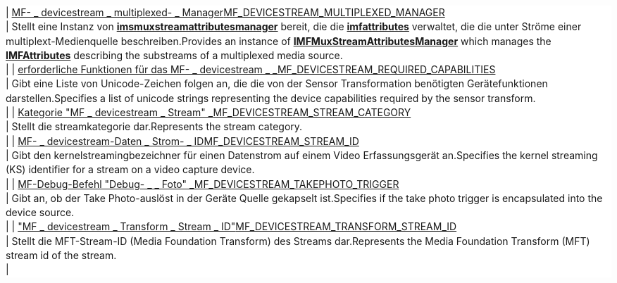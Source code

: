 | [<span data-ttu-id="806e5-238">MF- \_ devicestream \_ multiplexed- \_ Manager</span><span class="sxs-lookup"><span data-stu-id="806e5-238">MF\_DEVICESTREAM\_MULTIPLEXED\_MANAGER</span></span>](mf-devicestream-multiplexed-manager.md)<br/>                                                                | <span data-ttu-id="806e5-239">Stellt eine Instanz von [**imsmuxstreamattributesmanager**](/windows/desktop/api/mfobjects/nn-mfobjects-imfmuxstreamattributesmanager) bereit, die die [**imfattributes**](/windows/desktop/api/mfobjects/nn-mfobjects-imfattributes) verwaltet, die die unter Ströme einer multiplext-Medienquelle beschreiben.</span><span class="sxs-lookup"><span data-stu-id="806e5-239">Provides an instance of [**IMFMuxStreamAttributesManager**](/windows/desktop/api/mfobjects/nn-mfobjects-imfmuxstreamattributesmanager) which manages the [**IMFAttributes**](/windows/desktop/api/mfobjects/nn-mfobjects-imfattributes) describing the substreams of a multiplexed media source.</span></span><br/>                                                                                                                                                                               |
| [<span data-ttu-id="806e5-240">erforderliche Funktionen für das MF- \_ devicestream \_ \_</span><span class="sxs-lookup"><span data-stu-id="806e5-240">MF\_DEVICESTREAM\_REQUIRED\_CAPABILITIES</span></span>](mf-devicestream-required-capabilities.md)<br/>                                                            | <span data-ttu-id="806e5-241">Gibt eine Liste von Unicode-Zeichen folgen an, die die von der Sensor Transformation benötigten Gerätefunktionen darstellen.</span><span class="sxs-lookup"><span data-stu-id="806e5-241">Specifies a list of unicode strings representing the device capabilities required by the sensor transform.</span></span><br/>                                                                                                                                                                                                                                                                                     |
| [<span data-ttu-id="806e5-242">Kategorie "MF \_ devicestream \_ Stream" \_</span><span class="sxs-lookup"><span data-stu-id="806e5-242">MF\_DEVICESTREAM\_STREAM\_CATEGORY</span></span>](mf-devicestream-stream-category.md)<br/>                                                                        | <span data-ttu-id="806e5-243">Stellt die streamkategorie dar.</span><span class="sxs-lookup"><span data-stu-id="806e5-243">Represents the stream category.</span></span><br/>                                                                                                                                                                                                                                                                                                                                                                |
| [<span data-ttu-id="806e5-244">MF- \_ devicestream-Daten \_ Strom- \_ ID</span><span class="sxs-lookup"><span data-stu-id="806e5-244">MF\_DEVICESTREAM\_STREAM\_ID</span></span>](mf-devicestream-stream-id.md)<br/>                                                                                    | <span data-ttu-id="806e5-245">Gibt den kernelstreamingbezeichner für einen Datenstrom auf einem Video Erfassungsgerät an.</span><span class="sxs-lookup"><span data-stu-id="806e5-245">Specifies the kernel streaming (KS) identifier for a stream on a video capture device.</span></span><br/>                                                                                                                                                                                                                                                                                                         |
| [<span data-ttu-id="806e5-246">MF-Debug-Befehl "Debug- \_ \_ Foto" \_</span><span class="sxs-lookup"><span data-stu-id="806e5-246">MF\_DEVICESTREAM\_TAKEPHOTO\_TRIGGER</span></span>](mf-devicestream-takephoto-trigger.md)<br/>                                                                    | <span data-ttu-id="806e5-247">Gibt an, ob der Take Photo-auslöst in der Geräte Quelle gekapselt ist.</span><span class="sxs-lookup"><span data-stu-id="806e5-247">Specifies if the take photo trigger is encapsulated into the device source.</span></span><br/>                                                                                                                                                                                                                                                                                                                    |
| [<span data-ttu-id="806e5-248">"MF \_ devicestream \_ Transform \_ Stream \_ ID"</span><span class="sxs-lookup"><span data-stu-id="806e5-248">MF\_DEVICESTREAM\_TRANSFORM\_STREAM\_ID</span></span>](mf-devicestream-transform-stream-id.md)<br/>                                                               | <span data-ttu-id="806e5-249">Stellt die MFT-Stream-ID (Media Foundation Transform) des Streams dar.</span><span class="sxs-lookup"><span data-stu-id="806e5-249">Represents the Media Foundation Transform (MFT) stream id of the stream.</span></span><br/>                                                                                                                                                                                                                                                                                                                       |